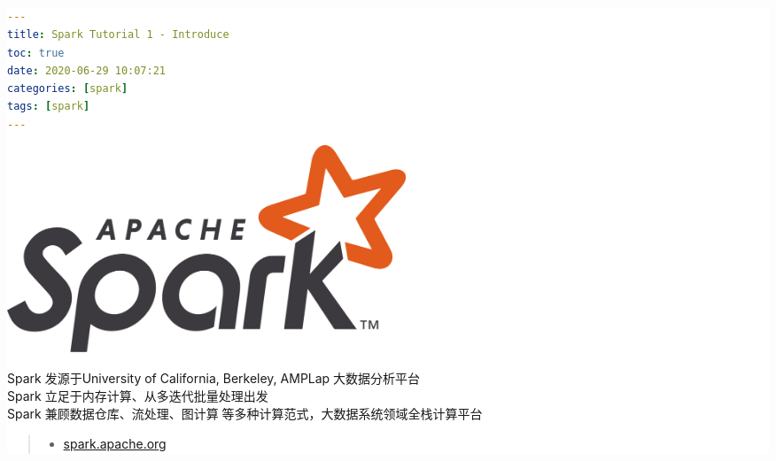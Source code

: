 ```yaml
---
title: Spark Tutorial 1 - Introduce
toc: true
date: 2020-06-29 10:07:21
categories: [spark]
tags: [spark]
---
```



<img src="/images/spark/spark-rv-1/spark_logo_1.png" width="450" alt="Spark Logo" />



Spark 发源于University of California, Berkeley, AMPLap 大数据分析平台  
Spark 立足于内存计算、从多迭代批量处理出发  
Spark 兼顾数据仓库、流处理、图计算 等多种计算范式，大数据系统领域全栈计算平台  

> - [spark.apache.org](http://spark.apache.org)


[1]: /images/spark/spark-introduce-01.png
[2]: /images/spark/spark-introduce-02.jpeg
[3]: /images/spark/spark-introduce-03.jpeg
[4]: /images/spark/spark-introduce-04.jpeg
[5]: /images/spark/spark-introduce-05.png